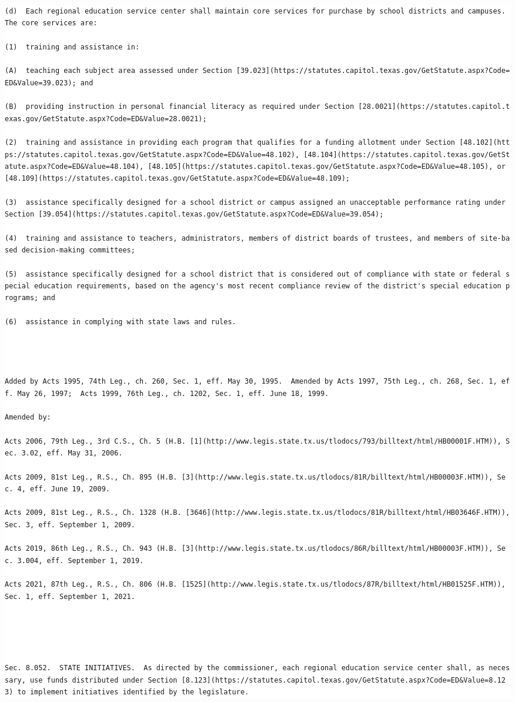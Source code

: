     (d)  Each regional education service center shall maintain core services for purchase by school districts and campuses.  The core services are:
    
    (1)  training and assistance in:
    
    (A)  teaching each subject area assessed under Section [39.023](https://statutes.capitol.texas.gov/GetStatute.aspx?Code=ED&Value=39.023); and
    
    (B)  providing instruction in personal financial literacy as required under Section [28.0021](https://statutes.capitol.texas.gov/GetStatute.aspx?Code=ED&Value=28.0021);
    
    (2)  training and assistance in providing each program that qualifies for a funding allotment under Section [48.102](https://statutes.capitol.texas.gov/GetStatute.aspx?Code=ED&Value=48.102), [48.104](https://statutes.capitol.texas.gov/GetStatute.aspx?Code=ED&Value=48.104), [48.105](https://statutes.capitol.texas.gov/GetStatute.aspx?Code=ED&Value=48.105), or [48.109](https://statutes.capitol.texas.gov/GetStatute.aspx?Code=ED&Value=48.109);
    
    (3)  assistance specifically designed for a school district or campus assigned an unacceptable performance rating under Section [39.054](https://statutes.capitol.texas.gov/GetStatute.aspx?Code=ED&Value=39.054);
    
    (4)  training and assistance to teachers, administrators, members of district boards of trustees, and members of site-based decision-making committees;
    
    (5)  assistance specifically designed for a school district that is considered out of compliance with state or federal special education requirements, based on the agency's most recent compliance review of the district's special education programs; and
    
    (6)  assistance in complying with state laws and rules.
    
    
    
    
    Added by Acts 1995, 74th Leg., ch. 260, Sec. 1, eff. May 30, 1995.  Amended by Acts 1997, 75th Leg., ch. 268, Sec. 1, eff. May 26, 1997;  Acts 1999, 76th Leg., ch. 1202, Sec. 1, eff. June 18, 1999.
    
    Amended by: 
    
    Acts 2006, 79th Leg., 3rd C.S., Ch. 5 (H.B. [1](http://www.legis.state.tx.us/tlodocs/793/billtext/html/HB00001F.HTM)), Sec. 3.02, eff. May 31, 2006.
    
    Acts 2009, 81st Leg., R.S., Ch. 895 (H.B. [3](http://www.legis.state.tx.us/tlodocs/81R/billtext/html/HB00003F.HTM)), Sec. 4, eff. June 19, 2009.
    
    Acts 2009, 81st Leg., R.S., Ch. 1328 (H.B. [3646](http://www.legis.state.tx.us/tlodocs/81R/billtext/html/HB03646F.HTM)), Sec. 3, eff. September 1, 2009.
    
    Acts 2019, 86th Leg., R.S., Ch. 943 (H.B. [3](http://www.legis.state.tx.us/tlodocs/86R/billtext/html/HB00003F.HTM)), Sec. 3.004, eff. September 1, 2019.
    
    Acts 2021, 87th Leg., R.S., Ch. 806 (H.B. [1525](http://www.legis.state.tx.us/tlodocs/87R/billtext/html/HB01525F.HTM)), Sec. 1, eff. September 1, 2021.
    
    
    
    
    
    Sec. 8.052.  STATE INITIATIVES.  As directed by the commissioner, each regional education service center shall, as necessary, use funds distributed under Section [8.123](https://statutes.capitol.texas.gov/GetStatute.aspx?Code=ED&Value=8.123) to implement initiatives identified by the legislature.
    
    